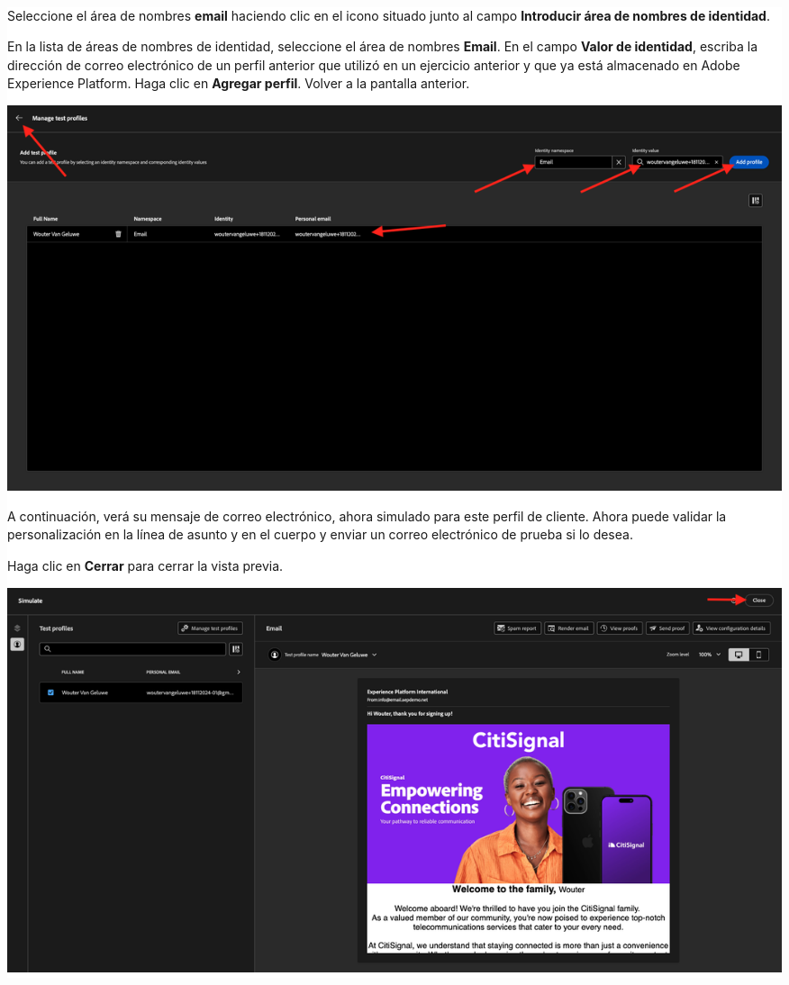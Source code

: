 Seleccione el área de nombres **email** haciendo clic en el icono situado junto al campo **Introducir área de nombres de identidad**.

En la lista de áreas de nombres de identidad, seleccione el área de nombres **Email**. En el campo **Valor de identidad**, escriba la dirección de correo electrónico de un perfil anterior que utilizó en un ejercicio anterior y que ya está almacenado en Adobe Experience Platform. Haga clic en **Agregar perfil**. Volver a la pantalla anterior.

![Journey Optimizer](./images/msg53.png)

A continuación, verá su mensaje de correo electrónico, ahora simulado para este perfil de cliente. Ahora puede validar la personalización en la línea de asunto y en el cuerpo y enviar un correo electrónico de prueba si lo desea.

Haga clic en **Cerrar** para cerrar la vista previa.

![Journey Optimizer](./images/msg54.png)
